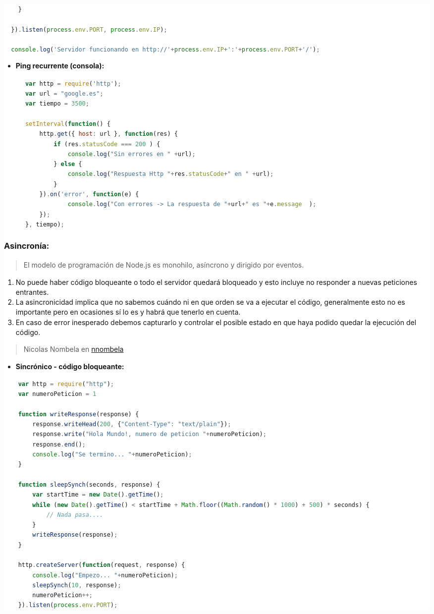 ```javascript
    }

  }).listen(process.env.PORT, process.env.IP);

  console.log('Servidor funcionando en http://'+process.env.IP+':'+process.env.PORT+'/');
```

- **Ping recurrente (consola):**
```javascript
      var http = require('http');
      var url = "google.es";
      var tiempo = 3500;

      setInterval(function() {
          http.get({ host: url }, function(res) {
              if (res.statusCode === 200 ) {  
                  console.log("Sin errores en " +url);
              } else {
                  console.log("Respuesta Http "+res.statusCode+" en " +url);
              }    
          }).on('error', function(e) {
                  console.log("Con errores -> La respuesta de "+url+" es "+e.message  );
          });
      }, tiempo);
```

### Asincronía:

> El modelo de programación de Node.js es monohilo, asíncrono y dirigido por eventos.
1. No puede haber código bloqueante o todo el servidor quedará bloqueado y esto incluye no responder a nuevas peticiones entrantes.
2. La asincronicidad implica que no sabemos cuándo ni en que orden se va a ejecutar el código, generalmente esto no es importante pero en ocasiones sí lo es y habrá que tenerlo en cuenta.
3. En caso de error inesperado debemos capturarlo y controlar el posible estado en que haya podido quedar la ejecución del código.
> Nicolas Nombela en [nnombela](http://nnombela.com/blog/2012/03/21/asincronicidad-en-node-dot-js/)

- **Sincrónico - código bloqueante:**

```javascript
    var http = require("http");
    var numeroPeticion = 1

    function writeResponse(response) {
        response.writeHead(200, {"Content-Type": "text/plain"});
        response.write("Hola Mundo!, numero de peticion "+numeroPeticion);
        response.end();
        console.log("Se termino... "+numeroPeticion);
    }

    function sleepSynch(seconds, response) {
        var startTime = new Date().getTime();
        while (new Date().getTime() < startTime + Math.floor((Math.random() * 1000) + 500) * seconds) {
            // Nada pasa....
        }
        writeResponse(response);
    }

    http.createServer(function(request, response) {
        console.log("Empezo... "+numeroPeticion);
        sleepSynch(10, response);
        numeroPeticion++;
    }).listen(process.env.PORT);

```
